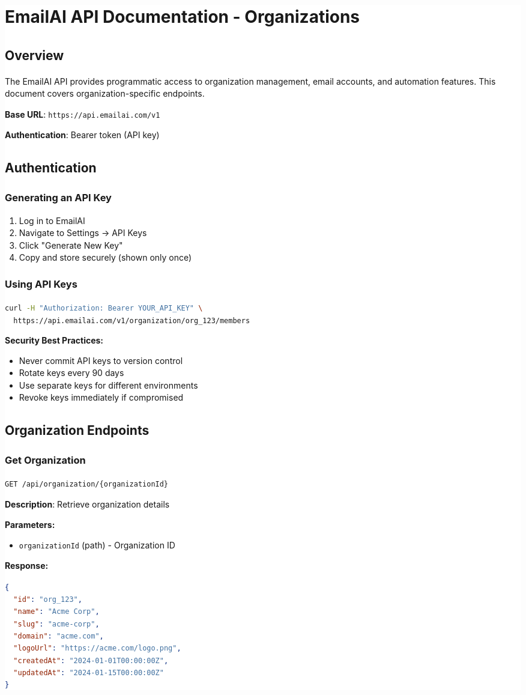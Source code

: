 # EmailAI API Documentation - Organizations

## Overview

The EmailAI API provides programmatic access to organization management, email accounts, and automation features. This document covers organization-specific endpoints.

**Base URL**: `https://api.emailai.com/v1`

**Authentication**: Bearer token (API key)

## Authentication

### Generating an API Key

1. Log in to EmailAI
2. Navigate to Settings → API Keys
3. Click "Generate New Key"
4. Copy and store securely (shown only once)

### Using API Keys

```bash
curl -H "Authorization: Bearer YOUR_API_KEY" \
  https://api.emailai.com/v1/organization/org_123/members
```

**Security Best Practices:**
- Never commit API keys to version control
- Rotate keys every 90 days
- Use separate keys for different environments
- Revoke keys immediately if compromised

## Organization Endpoints

### Get Organization

```http
GET /api/organization/{organizationId}
```

**Description**: Retrieve organization details

**Parameters:**
- `organizationId` (path) - Organization ID

**Response:**
```json
{
  "id": "org_123",
  "name": "Acme Corp",
  "slug": "acme-corp",
  "domain": "acme.com",
  "logoUrl": "https://acme.com/logo.png",
  "createdAt": "2024-01-01T00:00:00Z",
  "updatedAt": "2024-01-15T00:00:00Z"
}
```
